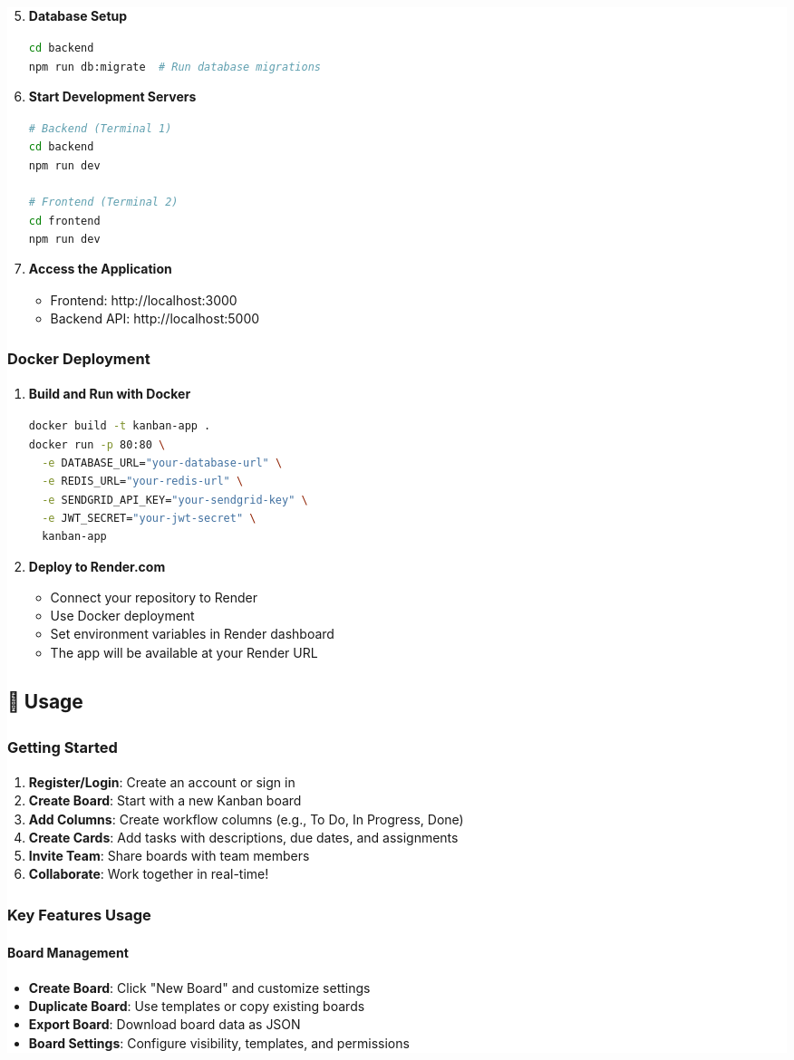 5. **Database Setup**
   ```bash
   cd backend
   npm run db:migrate  # Run database migrations
   ```

6. **Start Development Servers**
   ```bash
   # Backend (Terminal 1)
   cd backend
   npm run dev

   # Frontend (Terminal 2)
   cd frontend
   npm run dev
   ```

7. **Access the Application**
   - Frontend: http://localhost:3000
   - Backend API: http://localhost:5000

### Docker Deployment

1. **Build and Run with Docker**
   ```bash
   docker build -t kanban-app .
   docker run -p 80:80 \
     -e DATABASE_URL="your-database-url" \
     -e REDIS_URL="your-redis-url" \
     -e SENDGRID_API_KEY="your-sendgrid-key" \
     -e JWT_SECRET="your-jwt-secret" \
     kanban-app
   ```

2. **Deploy to Render.com**
   - Connect your repository to Render
   - Use Docker deployment
   - Set environment variables in Render dashboard
   - The app will be available at your Render URL

## 🎯 Usage

### Getting Started
1. **Register/Login**: Create an account or sign in
2. **Create Board**: Start with a new Kanban board
3. **Add Columns**: Create workflow columns (e.g., To Do, In Progress, Done)
4. **Create Cards**: Add tasks with descriptions, due dates, and assignments
5. **Invite Team**: Share boards with team members
6. **Collaborate**: Work together in real-time!

### Key Features Usage

#### Board Management
- **Create Board**: Click "New Board" and customize settings
- **Duplicate Board**: Use templates or copy existing boards
- **Export Board**: Download board data as JSON
- **Board Settings**: Configure visibility, templates, and permissions
